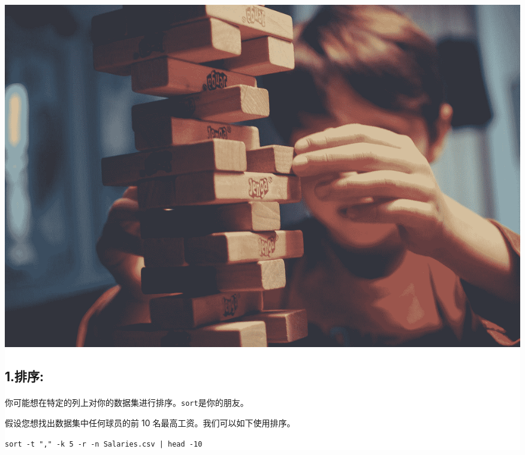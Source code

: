 ![](img/c5a21dab76272d7076e3608b799df445.png)

## 1.排序:

你可能想在特定的列上对你的数据集进行排序。`sort`是你的朋友。

假设您想找出数据集中任何球员的前 10 名最高工资。我们可以如下使用排序。

```
sort -t "," -k 5 -r -n Salaries.csv | head -10
```
